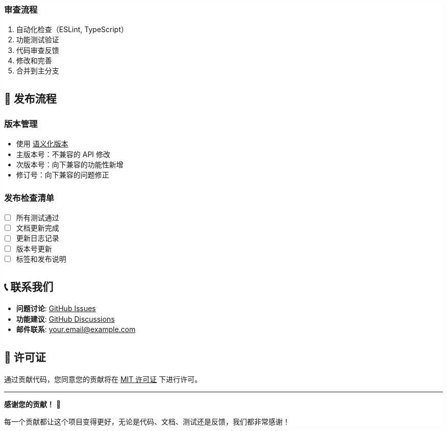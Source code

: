 ### 审查流程
1. 自动化检查（ESLint, TypeScript）
2. 功能测试验证
3. 代码审查反馈
4. 修改和完善
5. 合并到主分支

## 🚀 发布流程

### 版本管理
- 使用 [语义化版本](https://semver.org/lang/zh-CN/)
- 主版本号：不兼容的 API 修改
- 次版本号：向下兼容的功能性新增
- 修订号：向下兼容的问题修正

### 发布检查清单
- [ ] 所有测试通过
- [ ] 文档更新完成
- [ ] 更新日志记录
- [ ] 版本号更新
- [ ] 标签和发布说明

## 📞 联系我们

- **问题讨论**: [GitHub Issues](https://github.com/xuanheScript/illustrator-quote-plugin/issues)
- **功能建议**: [GitHub Discussions](https://github.com/xuanheScript/illustrator-quote-plugin/discussions)
- **邮件联系**: [your.email@example.com](mailto:your.email@example.com)

## 📄 许可证

通过贡献代码，您同意您的贡献将在 [MIT 许可证](LICENSE) 下进行许可。

---

**感谢您的贡献！** 🎉

每一个贡献都让这个项目变得更好，无论是代码、文档、测试还是反馈，我们都非常感谢！ 